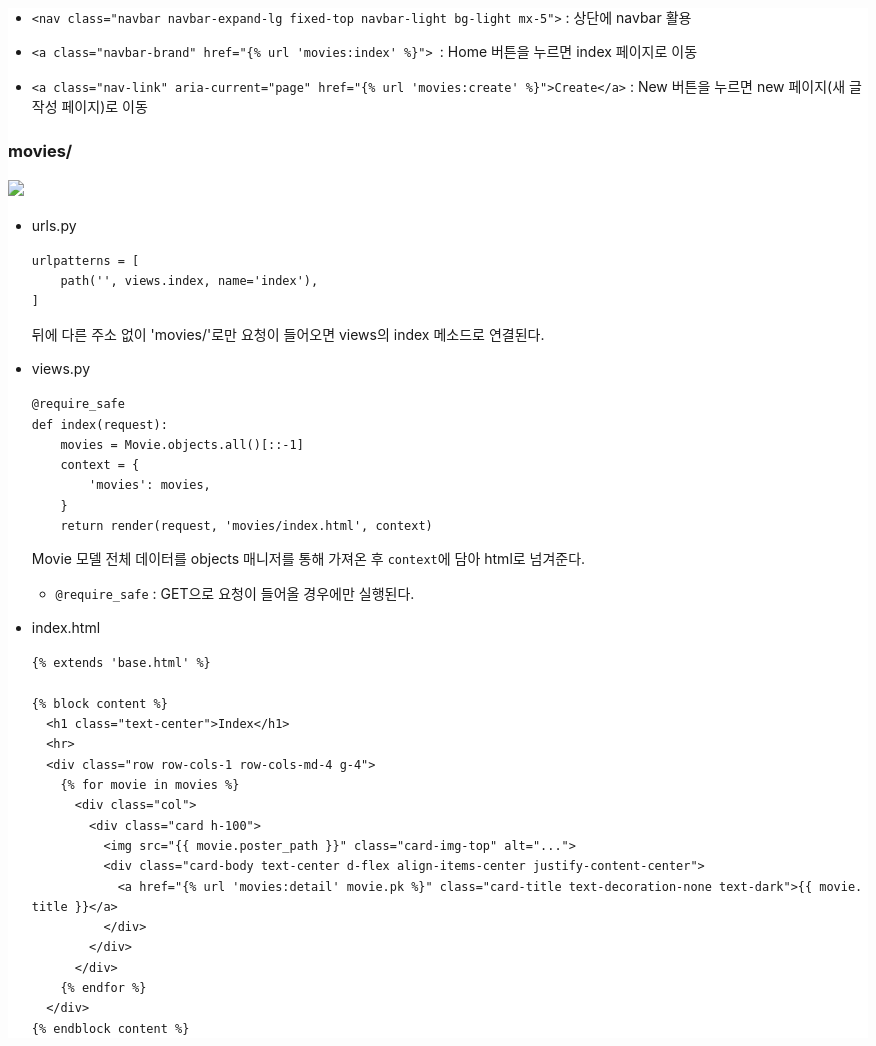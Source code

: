 - `<nav class="navbar navbar-expand-lg fixed-top navbar-light bg-light mx-5">` : 상단에 navbar 활용

- `<a class="navbar-brand" href="{% url 'movies:index' %}"> `: Home 버튼을 누르면 index 페이지로 이동

- `<a class="nav-link" aria-current="page" href="{% url 'movies:create' %}">Create</a>` : New 버튼을 누르면 new 페이지(새 글 작성 페이지)로 이동


### movies/

![](README.assets/ezgif.com-gif-maker-1616143079480.gif)

- urls.py

  ```
  urlpatterns = [
      path('', views.index, name='index'),
  ]
  ```

  뒤에 다른 주소 없이 'movies/'로만 요청이 들어오면 views의 index 메소드로 연결된다.

- views.py

  ```
  @require_safe
  def index(request):
      movies = Movie.objects.all()[::-1]
      context = {
          'movies': movies,
      }
      return render(request, 'movies/index.html', context)
  ```

  Movie 모델 전체 데이터를 objects 매니저를 통해 가져온 후 `context`에 담아 html로 넘겨준다.

  - `@require_safe` : GET으로 요청이 들어올 경우에만 실행된다.

- index.html

  ```
  {% extends 'base.html' %}
  
  {% block content %}
    <h1 class="text-center">Index</h1>
    <hr>
    <div class="row row-cols-1 row-cols-md-4 g-4">
      {% for movie in movies %}
        <div class="col">
          <div class="card h-100">
            <img src="{{ movie.poster_path }}" class="card-img-top" alt="...">
            <div class="card-body text-center d-flex align-items-center justify-content-center">
              <a href="{% url 'movies:detail' movie.pk %}" class="card-title text-decoration-none text-dark">{{ movie.title }}</a>
            </div>
          </div>
        </div>
      {% endfor %}
    </div>
  {% endblock content %}
  ```
  